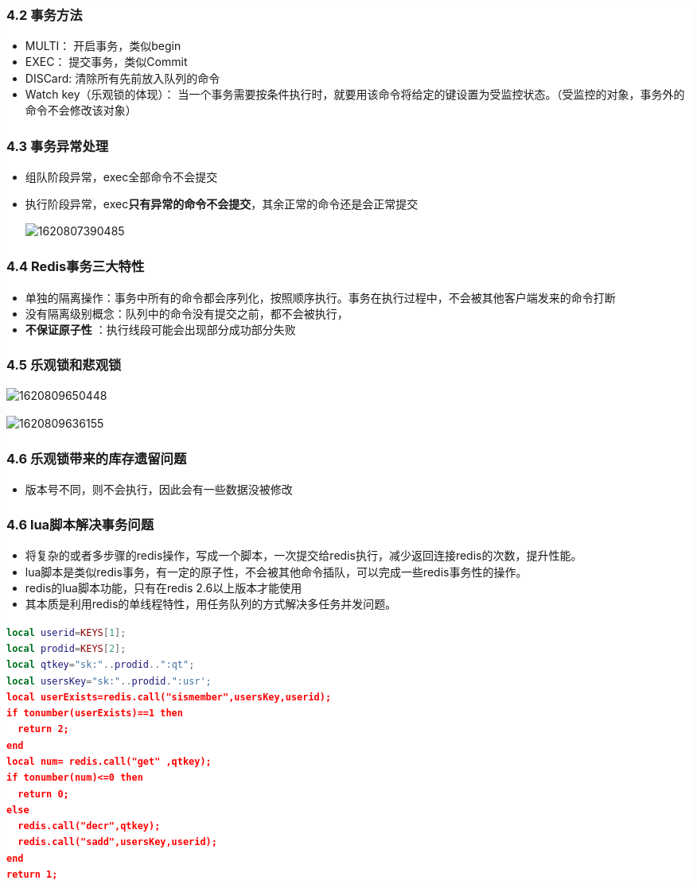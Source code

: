 ### 4.2 事务方法

- MULTI： 开启事务，类似begin
- EXEC： 提交事务，类似Commit
- DISCard: 清除所有先前放入队列的命令
- Watch key（乐观锁的体现）： 当一个事务需要按条件执行时，就要用该命令将给定的键设置为受监控状态。（受监控的对象，事务外的命令不会修改该对象）

### 4.3 事务异常处理

- 组队阶段异常，exec全部命令不会提交

- 执行阶段异常，exec**只有异常的命令不会提交**，其余正常的命令还是会正常提交

  ![1620807390485](E:\SoftwareNote\面试准备\Redis\Redis事务.png)

### 4.4 Redis事务三大特性

- 单独的隔离操作：事务中所有的命令都会序列化，按照顺序执行。事务在执行过程中，不会被其他客户端发来的命令打断
- 没有隔离级别概念：队列中的命令没有提交之前，都不会被执行，
- **不保证原子性** ：执行线段可能会出现部分成功部分失败

### 4.5 乐观锁和悲观锁

![1620809650448](E:\SoftwareNote\面试准备\Redis\乐观锁.png)

![1620809636155](E:\SoftwareNote\面试准备\Redis\悲观锁.png)	

### 4.6 乐观锁带来的库存遗留问题

- 版本号不同，则不会执行，因此会有一些数据没被修改

### 4.6 lua脚本解决事务问题

- 将复杂的或者多步骤的redis操作，写成一个脚本，一次提交给redis执行，减少返回连接redis的次数，提升性能。
- lua脚本是类似redis事务，有一定的原子性，不会被其他命令插队，可以完成一些redis事务性的操作。
- redis的lua脚本功能，只有在redis 2.6以上版本才能使用
- 其本质是利用redis的单线程特性，用任务队列的方式解决多任务并发问题。

```lua
local userid=KEYS[1]; 
local prodid=KEYS[2];
local qtkey="sk:"..prodid..":qt";
local usersKey="sk:"..prodid.":usr'; 
local userExists=redis.call("sismember",usersKey,userid);
if tonumber(userExists)==1 then 
  return 2;
end
local num= redis.call("get" ,qtkey);
if tonumber(num)<=0 then 
  return 0; 
else 
  redis.call("decr",qtkey);
  redis.call("sadd",usersKey,userid);
end
return 1;
```
